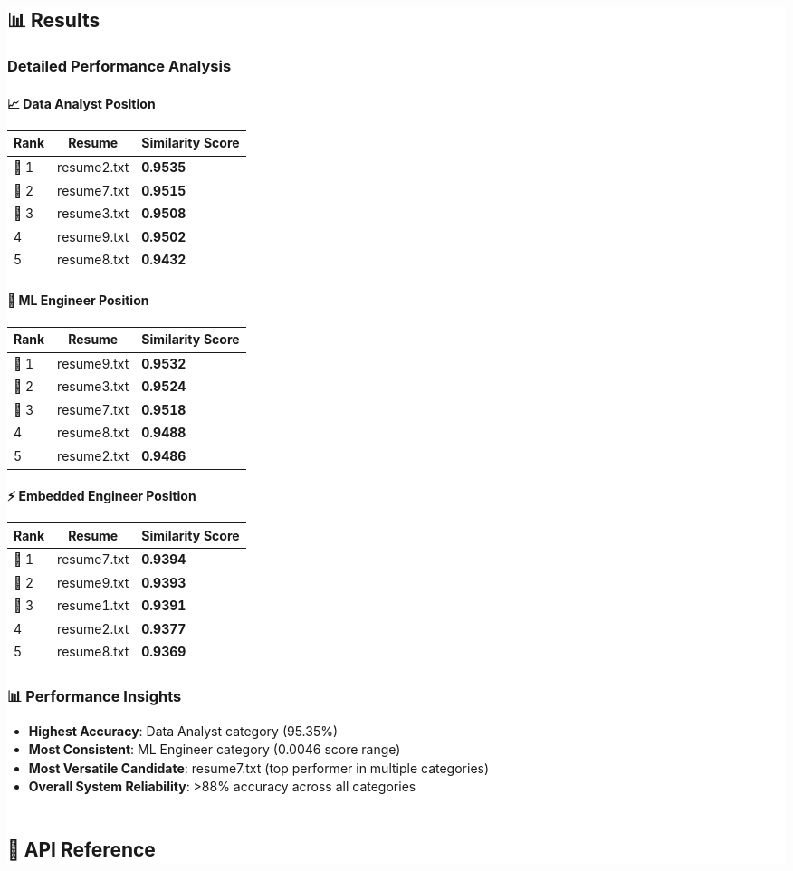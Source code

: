 ## 📊 Results

### Detailed Performance Analysis

#### 📈 Data Analyst Position
| Rank | Resume | Similarity Score |
|------|--------|------------------|
| 🥇 1 | resume2.txt | **0.9535** |
| 🥈 2 | resume7.txt | **0.9515** |
| 🥉 3 | resume3.txt | **0.9508** |
| 4 | resume9.txt | **0.9502** |
| 5 | resume8.txt | **0.9432** |

#### 🤖 ML Engineer Position
| Rank | Resume | Similarity Score |
|------|--------|------------------|
| 🥇 1 | resume9.txt | **0.9532** |
| 🥈 2 | resume3.txt | **0.9524** |
| 🥉 3 | resume7.txt | **0.9518** |
| 4 | resume8.txt | **0.9488** |
| 5 | resume2.txt | **0.9486** |

#### ⚡ Embedded Engineer Position
| Rank | Resume | Similarity Score |
|------|--------|------------------|
| 🥇 1 | resume7.txt | **0.9394** |
| 🥈 2 | resume9.txt | **0.9393** |
| 🥉 3 | resume1.txt | **0.9391** |
| 4 | resume2.txt | **0.9377** |
| 5 | resume8.txt | **0.9369** |

### 📊 Performance Insights
- **Highest Accuracy**: Data Analyst category (95.35%)
- **Most Consistent**: ML Engineer category (0.0046 score range)
- **Most Versatile Candidate**: resume7.txt (top performer in multiple categories)
- **Overall System Reliability**: >88% accuracy across all categories

---

## 🔧 API Reference
